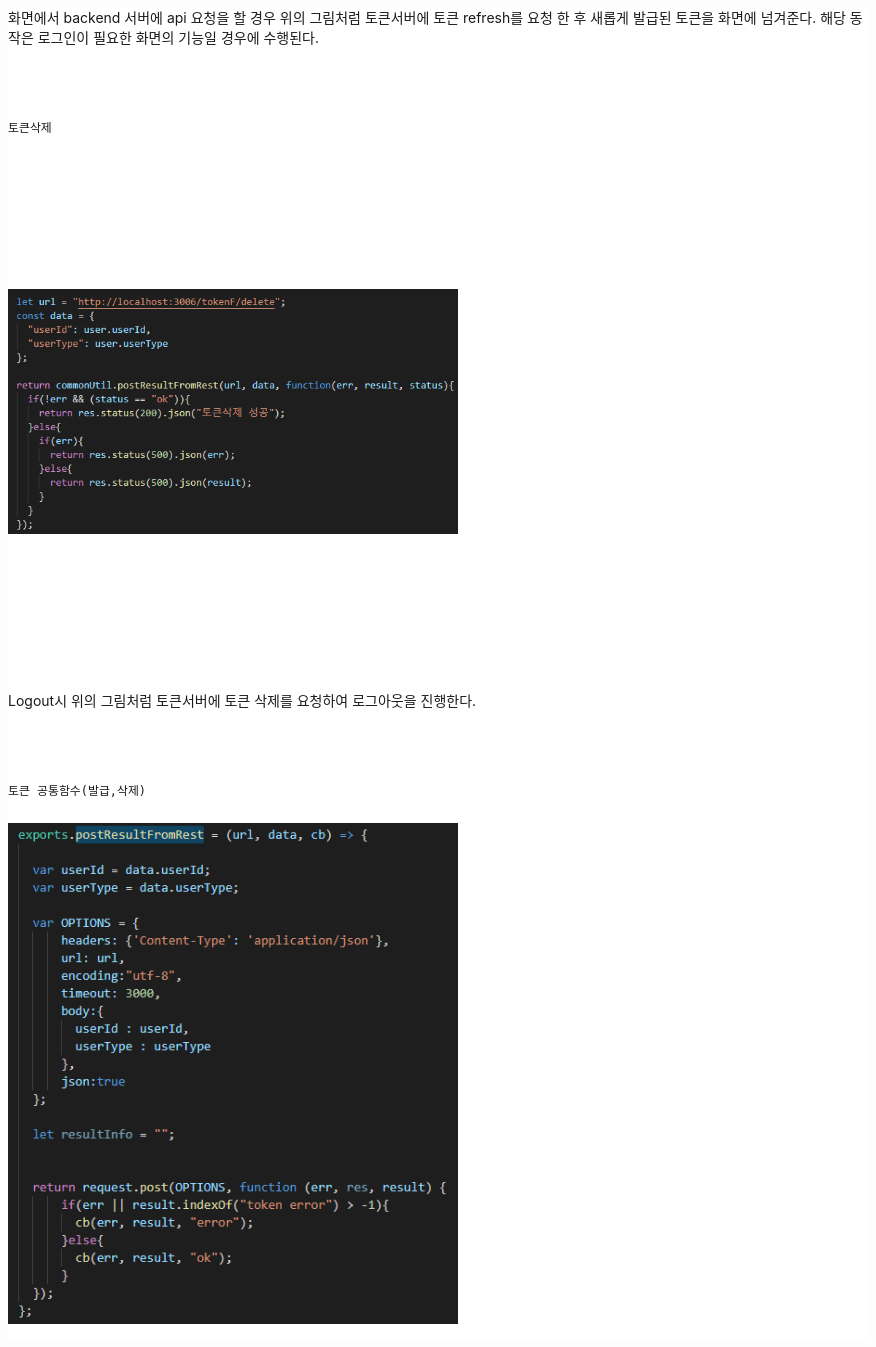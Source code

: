 
화면에서 backend 서버에 api 요청을 할 경우 위의 그림처럼 토큰서버에 토큰 refresh를 요청 한 후 새롭게 발급된 토큰을 화면에 넘겨준다. 해당 동작은 로그인이 필요한 화면의 기능일 경우에 수행된다.  

<br/>
<br/>

`토큰삭제`
<p float="left">
  <img src="./img/tokenDeleteR.png" width="450" height="520"/>  
</p>

Logout시 위의 그림처럼 토큰서버에 토큰 삭제를 요청하여 로그아웃을 진행한다.  

<br/>
<br/>

`토큰 공통함수(발급,삭제)`
<p float="left">
  <img src="./img/tokenCdCommon.png" width="450" height="520"/>  
</p>

